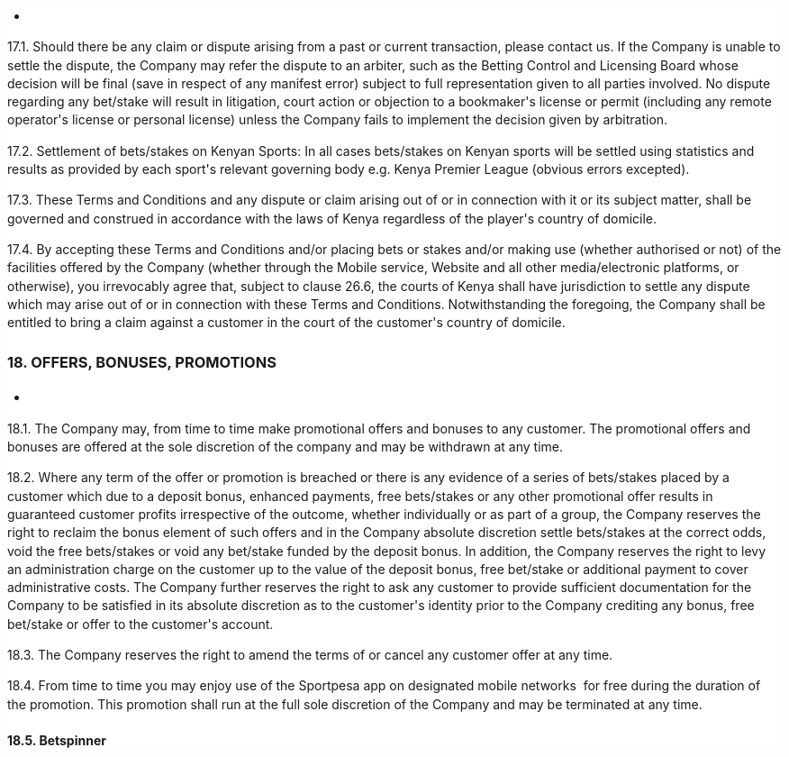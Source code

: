 +

17.1. Should there be any claim or dispute arising from a past or current transaction, please contact us. If the Company is unable to settle the dispute, the Company may refer the dispute to an arbiter, such as the Betting Control and Licensing Board whose decision will be final (save in respect of any manifest error) subject to full representation given to all parties involved. No dispute regarding any bet/stake will result in litigation, court action or objection to a bookmaker's license or permit (including any remote operator's license or personal license) unless the Company fails to implement the decision given by arbitration.

17.2. Settlement of bets/stakes on Kenyan Sports: In all cases bets/stakes on Kenyan sports will be settled using statistics and results as provided by each sport's relevant governing body e.g. Kenya Premier League (obvious errors excepted).

17.3. These Terms and Conditions and any dispute or claim arising out of or in connection with it or its subject matter, shall be governed and construed in accordance with the laws of Kenya regardless of the player's country of domicile.

17.4. By accepting these Terms and Conditions and/or placing bets or stakes and/or making use (whether authorised or not) of the facilities offered by the Company (whether through the Mobile service, Website and all other media/electronic platforms, or otherwise), you irrevocably agree that, subject to clause 26.6, the courts of Kenya shall have jurisdiction to settle any dispute which may arise out of or in connection with these Terms and Conditions. Notwithstanding the foregoing, the Company shall be entitled to bring a claim against a customer in the court of the customer's country of domicile.

### 18\. OFFERS, BONUSES, PROMOTIONS

+

18.1. The Company may, from time to time make promotional offers and bonuses to any customer. The promotional offers and bonuses are offered at the sole discretion of the company and may be withdrawn at any time.

18.2. Where any term of the offer or promotion is breached or there is any evidence of a series of bets/stakes placed by a customer which due to a deposit bonus, enhanced payments, free bets/stakes or any other promotional offer results in guaranteed customer profits irrespective of the outcome, whether individually or as part of a group, the Company reserves the right to reclaim the bonus element of such offers and in the Company absolute discretion settle bets/stakes at the correct odds, void the free bets/stakes or void any bet/stake funded by the deposit bonus. In addition, the Company reserves the right to levy an administration charge on the customer up to the value of the deposit bonus, free bet/stake or additional payment to cover administrative costs. The Company further reserves the right to ask any customer to provide sufficient documentation for the Company to be satisfied in its absolute discretion as to the customer's identity prior to the Company crediting any bonus, free bet/stake or offer to the customer's account.

18.3. The Company reserves the right to amend the terms of or cancel any customer offer at any time.

18.4. From time to time you may enjoy use of the Sportpesa app on designated mobile networks  for free during the duration of the promotion. This promotion shall run at the full sole discretion of the Company and may be terminated at any time.

#### 18.5. Betspinner 

